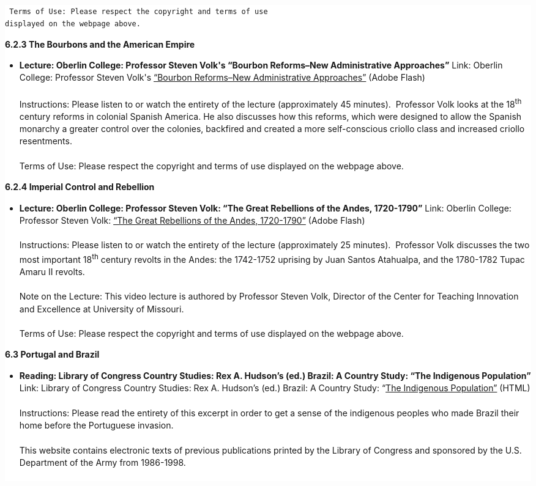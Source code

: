      Terms of Use: Please respect the copyright and terms of use
    displayed on the webpage above.

**6.2.3 The Bourbons and the American Empire** <span id="6.2.3"></span> 
-   **Lecture: Oberlin College: Professor Steven Volk's “Bourbon
    Reforms–New Administrative Approaches”**
    Link: Oberlin College: Professor Steven Volk's [“Bourbon Reforms–New
    Administrative Approaches”](http://vimeo.com/7885013) (Adobe
    Flash)  
        
     Instructions: Please listen to or watch the entirety of the lecture
    (approximately 45 minutes).  Professor Volk looks at the
    18<sup>th</sup> century reforms in colonial Spanish America. He also
    discusses how this reforms, which were designed to allow the Spanish
    monarchy a greater control over the colonies, backfired and created
    a more self-conscious criollo class and increased criollo
    resentments.  
        
     Terms of Use: Please respect the copyright and terms of use
    displayed on the webpage above.

**6.2.4 Imperial Control and Rebellion** <span id="6.2.4"></span> 
-   **Lecture: Oberlin College: Professor Steven Volk: “The Great
    Rebellions of the Andes, 1720-1790”**
    Link: Oberlin College: Professor Steven Volk: [“The Great Rebellions
    of the Andes, 1720-1790”](http://vimeo.com/7997250) (Adobe Flash)  
        
     Instructions: Please listen to or watch the entirety of the lecture
    (approximately 25 minutes).  Professor Volk discusses the two most
    important 18<sup>th</sup> century revolts in the Andes: the
    1742-1752 uprising by Juan Santos Atahualpa, and the 1780-1782 Tupac
    Amaru II revolts.  
        
     Note on the Lecture: This video lecture is authored by Professor
    Steven Volk, Director of the Center for Teaching Innovation and
    Excellence at University of Missouri.  
        
     Terms of Use: Please respect the copyright and terms of use
    displayed on the webpage above.

**6.3 Portugal and Brazil** <span id="6.3"></span> 
-   **Reading: Library of Congress Country Studies: Rex A. Hudson’s
    (ed.) Brazil: A Country Study: “The Indigenous Population”**
    Link: Library of Congress Country Studies: Rex A. Hudson’s (ed.)
    Brazil: A Country Study: “[The Indigenous
    Population”](http://lcweb2.loc.gov/cgi-bin/query/r?frd/cstdy:@field%28DOCID+br0015%29)
    (HTML)  
        
     Instructions: Please read the entirety of this excerpt in order to
    get a sense of the indigenous peoples who made Brazil their home
    before the Portuguese invasion.  
        
     This website contains electronic texts of previous publications
    printed by the Library of Congress and sponsored by the U.S.
    Department of the Army from 1986-1998.  
        